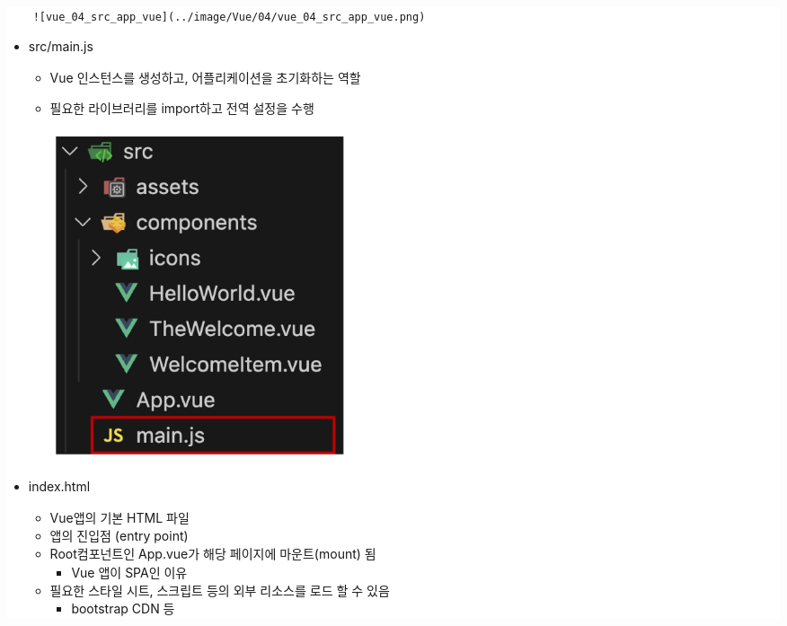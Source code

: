         ![vue_04_src_app_vue](../image/Vue/04/vue_04_src_app_vue.png)

* src/main.js
    * Vue 인스턴스를 생성하고, 어플리케이션을 초기화하는 역할
    * 필요한 라이브러리를 import하고 전역 설정을 수행

        ![vue_04_src_main_js](../image/Vue/04/vue_04_src_main_js.png)

* index.html
    * Vue앱의 기본 HTML 파일
    * 앱의 진입점 (entry point)
    * Root컴포넌트인 App.vue가 해당 페이지에 마운트(mount) 됨
        * Vue 앱이 SPA인 이유
    * 필요한 스타일 시트, 스크립트 등의 외부 리소스를 로드 할 수 있음
        * bootstrap CDN 등
